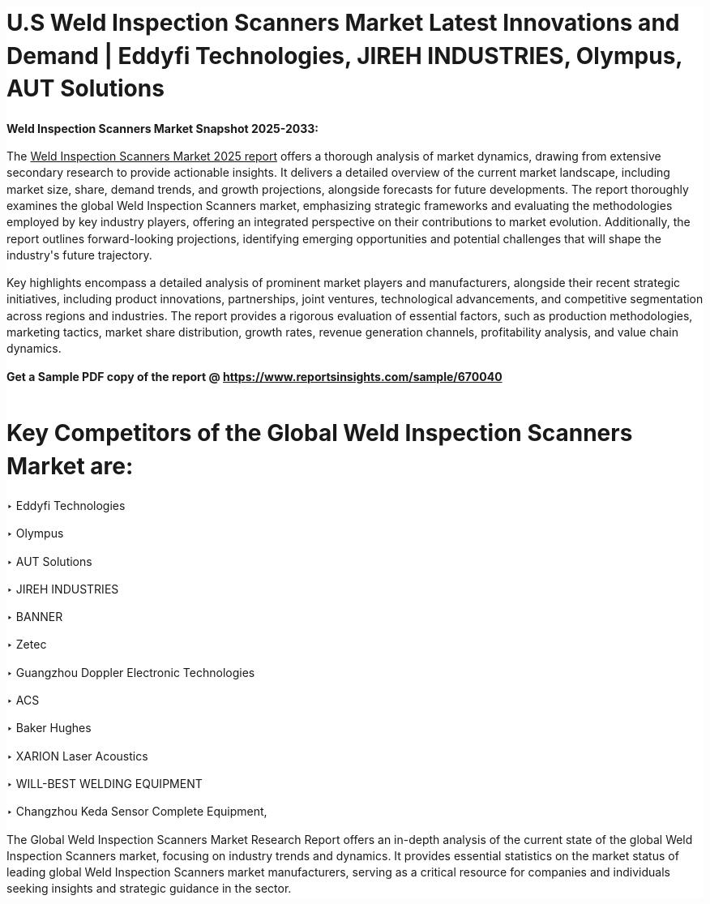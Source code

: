 # U.S Weld Inspection Scanners Market Latest Innovations and Demand | Eddyfi Technologies, JIREH INDUSTRIES, Olympus, AUT Solutions

<strong>Weld Inspection Scanners Market Snapshot 2025-2033:</strong>

 The <a href=https://www.reportsinsights.com/sample/670040>Weld Inspection Scanners Market 2025 report</a> offers a thorough analysis of market dynamics, drawing from extensive secondary research to provide actionable insights. It delivers a detailed overview of the current market landscape, including market size, share, demand trends, and growth projections, alongside forecasts for future developments. The report thoroughly examines the global Weld Inspection Scanners market, emphasizing strategic frameworks and evaluating the methodologies employed by key industry players, offering an integrated perspective on their contributions to market evolution. Additionally, the report outlines forward-looking projections, identifying emerging opportunities and potential challenges that will shape the industry's future trajectory.

Key highlights encompass a detailed analysis of prominent market players and manufacturers, alongside their recent strategic initiatives, including product innovations, partnerships, joint ventures, technological advancements, and competitive segmentation across regions and industries. The report provides a rigorous evaluation of essential factors, such as production methodologies, marketing tactics, market share distribution, growth rates, revenue generation channels, profitability analysis, and value chain dynamics.

<strong>Get a Sample PDF copy of the report @ <a href=https://www.reportsinsights.com/sample/670040>https://www.reportsinsights.com/sample/670040</a></strong>

# <strong>Key Competitors of the Global Weld Inspection Scanners Market are:</strong>

‣ Eddyfi Technologies

‣ Olympus

‣ AUT Solutions

‣ JIREH INDUSTRIES

‣ BANNER

‣ Zetec

‣ Guangzhou Doppler Electronic Technologies

‣ ACS

‣ Baker Hughes

‣ XARION Laser Acoustics

‣ WILL-BEST WELDING EQUIPMENT

‣ Changzhou Keda Sensor Complete Equipment,

The Global Weld Inspection Scanners Market Research Report offers an in-depth analysis of the current state of the global Weld Inspection Scanners market, focusing on industry trends and dynamics. It provides essential statistics on the market status of leading global Weld Inspection Scanners market manufacturers, serving as a critical resource for companies and individuals seeking insights and strategic guidance in the sector.
